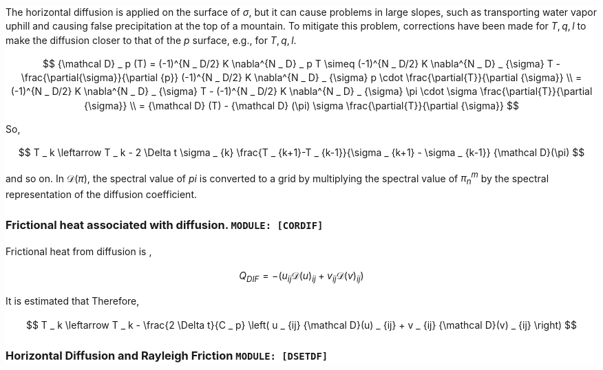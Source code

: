 The horizontal diffusion is applied on the surface of $\sigma$, but it can cause problems in large slopes, such as transporting water vapor uphill and causing false precipitation at the top of a mountain. To mitigate this problem, corrections have been made for $T,q,l$ to make the diffusion closer to that of the $p$ surface, e.g., for $T,q,l$.

$$
  {\mathcal D} _ p (T) = (-1)^{N _ D/2} K \nabla^{N _ D} _ p T  
                \simeq  (-1)^{N _ D/2} K \nabla^{N _ D} _ {\sigma} T  
                      - \frac{\partial{\sigma}}{\partial {p}}
                      (-1)^{N _ D/2} K \nabla^{N _ D} _ {\sigma} p
                      \cdot \frac{\partial{T}}{\partial {\sigma}}                   \\
                =      (-1)^{N _ D/2} K \nabla^{N _ D} _ {\sigma} T  
                    -  (-1)^{N _ D/2} K \nabla^{N _ D} _ {\sigma} \pi
                          \cdot \sigma \frac{\partial{T}}{\partial {\sigma}}  \\
                =    {\mathcal D} (T)
                    -  {\mathcal D} (\pi)
                       \sigma \frac{\partial{T}}{\partial {\sigma}}
$$




So,

$$
  T _ k \leftarrow  T _ k
       -  2 \Delta t
        \sigma _ {k} \frac{T _ {k+1}-T _ {k-1}}{\sigma _ {k+1} - \sigma _ {k-1}}
        {\mathcal D}(\pi)
$$


and so on. In ${\mathcal D}(\pi)$, the spectral value of $pi$ is converted to a grid by multiplying the spectral value of $\pi _ n^m$ by the spectral representation of the diffusion coefficient.

### Frictional heat associated with diffusion. `MODULE: [CORDIF]`

Frictional heat from diffusion is ,

$$
  Q _ {DIF} = - \left( u _ {ij} {\mathcal D}(u) _ {ij}
                   + v _ {ij} {\mathcal D}(v) _ {ij} \right)
$$


It is estimated that Therefore,

$$
  T _ k \leftarrow  T _ k
       -  \frac{2 \Delta t}{C _ p}
           \left( u _ {ij} {\mathcal D}(u) _ {ij}
                 + v _ {ij} {\mathcal D}(v) _ {ij} \right)
$$

### Horizontal Diffusion and Rayleigh Friction `MODULE: [DSETDF]`
